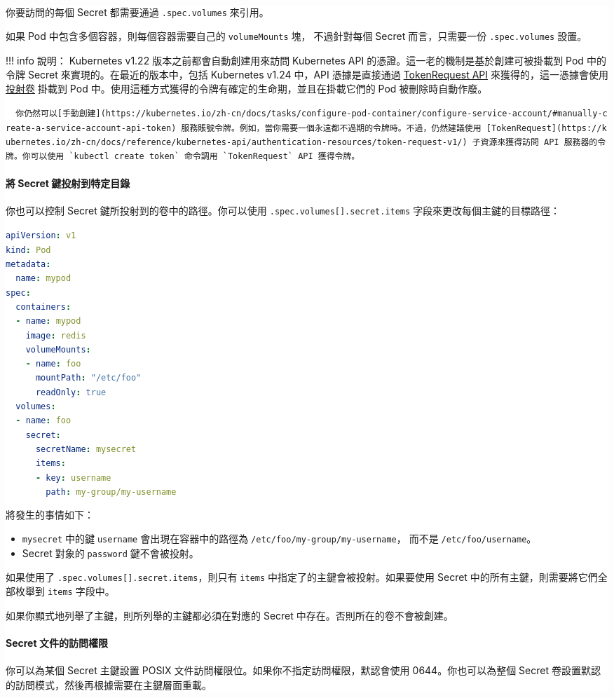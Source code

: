 你要訪問的每個 Secret 都需要通過 `.spec.volumes` 來引用。

如果 Pod 中包含多個容器，則每個容器需要自己的 `volumeMounts` 塊， 不過針對每個 Secret 而言，只需要一份 `.spec.volumes` 設置。

!!! info
    說明：
      Kubernetes v1.22 版本之前都會自動創建用來訪問 Kubernetes API 的憑證。這一老的機制是基於創建可被掛載到 Pod 中的令牌 Secret 來實現的。在最近的版本中，包括 Kubernetes v1.24 中，API 憑據是直接通過 [TokenRequest API](https://kubernetes.io/zh-cn/docs/reference/kubernetes-api/authentication-resources/token-request-v1/) 來獲得的，這一憑據會使用[投射卷](https://kubernetes.io/zh-cn/docs/reference/access-authn-authz/service-accounts-admin/#bound-service-account-token-volume) 掛載到 Pod 中。使用這種方式獲得的令牌有確定的生命期，並且在掛載它們的 Pod 被刪除時自動作廢。

      你仍然可以[手動創建](https://kubernetes.io/zh-cn/docs/tasks/configure-pod-container/configure-service-account/#manually-create-a-service-account-api-token) 服務賬號令牌。例如，當你需要一個永遠都不過期的令牌時。不過，仍然建議使用 [TokenRequest](https://kubernetes.io/zh-cn/docs/reference/kubernetes-api/authentication-resources/token-request-v1/) 子資源來獲得訪問 API 服務器的令牌。你可以使用 `kubectl create token` 命令調用 `TokenRequest` API 獲得令牌。

#### 將 Secret 鍵投射到特定目錄

你也可以控制 Secret 鍵所投射到的卷中的路徑。你可以使用 `.spec.volumes[].secret.items` 字段來更改每個主鍵的目標路徑：

```yaml
apiVersion: v1
kind: Pod
metadata:
  name: mypod
spec:
  containers:
  - name: mypod
    image: redis
    volumeMounts:
    - name: foo
      mountPath: "/etc/foo"
      readOnly: true
  volumes:
  - name: foo
    secret:
      secretName: mysecret
      items:
      - key: username
        path: my-group/my-username
```

將發生的事情如下：

- `mysecret` 中的鍵 `username` 會出現在容器中的路徑為 `/etc/foo/my-group/my-username`， 而不是 `/etc/foo/username`。
- Secret 對象的 `password` 鍵不會被投射。

如果使用了 `.spec.volumes[].secret.items`，則只有 `items` 中指定了的主鍵會被投射。如果要使用 Secret 中的所有主鍵，則需要將它們全部枚舉到 `items` 字段中。

如果你顯式地列舉了主鍵，則所列舉的主鍵都必須在對應的 Secret 中存在。否則所在的卷不會被創建。

#### Secret 文件的訪問權限

你可以為某個 Secret 主鍵設置 POSIX 文件訪問權限位。如果你不指定訪問權限，默認會使用 0644。你也可以為整個 Secret 卷設置默認的訪問模式，然後再根據需要在主鍵層面重載。
